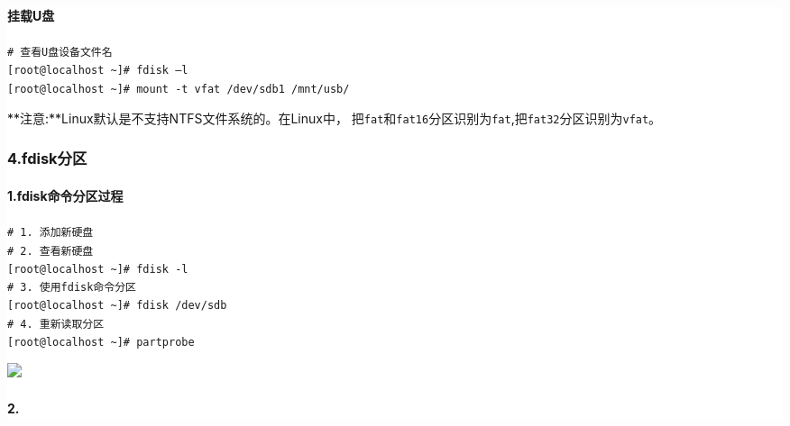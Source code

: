 #### 挂载U盘

```shell
# 查看U盘设备文件名
[root@localhost ~]# fdisk –l
[root@localhost ~]# mount -t vfat /dev/sdb1 /mnt/usb/
```

**注意:**Linux默认是不支持NTFS文件系统的。在Linux中， 把`fat`和`fat16`分区识别为`fat`,把`fat32`分区识别为`vfat`。

### 4.fdisk分区

#### 1.fdisk命令分区过程

```shell
# 1. 添加新硬盘
# 2. 查看新硬盘
[root@localhost ~]# fdisk -l
# 3. 使用fdisk命令分区
[root@localhost ~]# fdisk /dev/sdb
# 4. 重新读取分区
[root@localhost ~]# partprobe
```

![](https://raw.githubusercontent.com/ccbeango/blogImages/master/Linux/linux%E5%B0%8F%E8%A7%86%E9%A2%9108.jpg)

#### 2.
